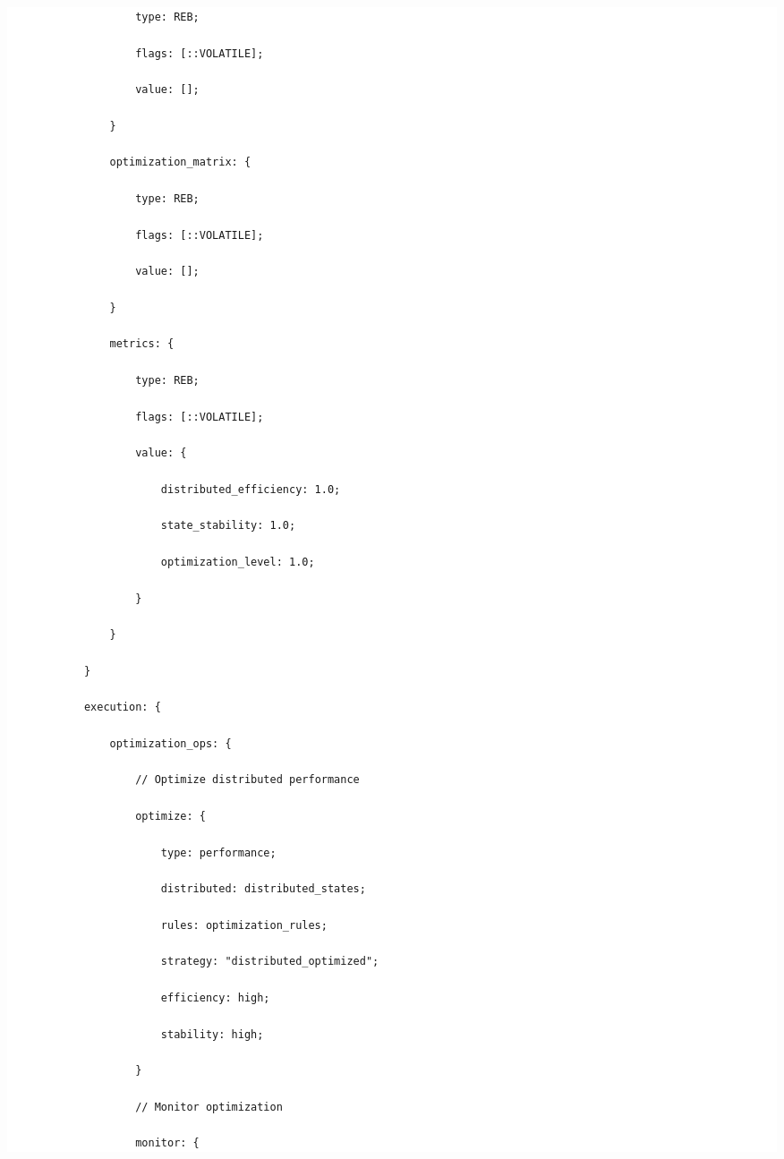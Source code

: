 ```text
                    type: REB;

                    flags: [::VOLATILE];

                    value: [];

                }

                optimization_matrix: {

                    type: REB;

                    flags: [::VOLATILE];

                    value: [];

                }

                metrics: {

                    type: REB;

                    flags: [::VOLATILE];

                    value: {

                        distributed_efficiency: 1.0;

                        state_stability: 1.0;

                        optimization_level: 1.0;

                    }

                }

            }

            execution: {

                optimization_ops: {

                    // Optimize distributed performance

                    optimize: {

                        type: performance;

                        distributed: distributed_states;

                        rules: optimization_rules;

                        strategy: "distributed_optimized";

                        efficiency: high;

                        stability: high;

                    }

                    // Monitor optimization

                    monitor: {
```